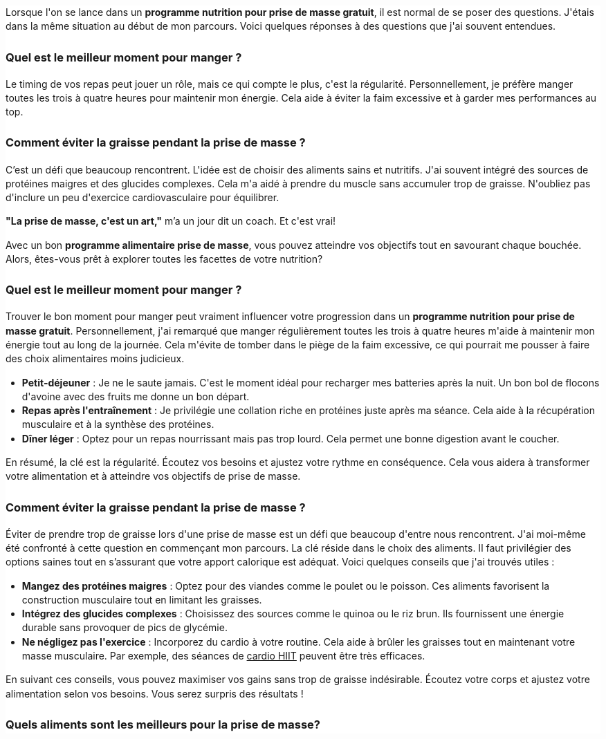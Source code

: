 Lorsque l'on se lance dans un **programme nutrition pour prise de masse gratuit**, il est normal de se poser des questions. J'étais dans la même situation au début de mon parcours. Voici quelques réponses à des questions que j'ai souvent entendues.

### Quel est le meilleur moment pour manger ?

Le timing de vos repas peut jouer un rôle, mais ce qui compte le plus, c'est la régularité. Personnellement, je préfère manger toutes les trois à quatre heures pour maintenir mon énergie. Cela aide à éviter la faim excessive et à garder mes performances au top.

### Comment éviter la graisse pendant la prise de masse ?

C’est un défi que beaucoup rencontrent. L'idée est de choisir des aliments sains et nutritifs. J'ai souvent intégré des sources de protéines maigres et des glucides complexes. Cela m'a aidé à prendre du muscle sans accumuler trop de graisse. N'oubliez pas d'inclure un peu d'exercice cardiovasculaire pour équilibrer.

**"La prise de masse, c'est un art,"** m’a un jour dit un coach. Et c'est vrai! 

Avec un bon **programme alimentaire prise de masse**, vous pouvez atteindre vos objectifs tout en savourant chaque bouchée. Alors, êtes-vous prêt à explorer toutes les facettes de votre nutrition? 
### Quel est le meilleur moment pour manger ?

Trouver le bon moment pour manger peut vraiment influencer votre progression dans un **programme nutrition pour prise de masse gratuit**. Personnellement, j'ai remarqué que manger régulièrement toutes les trois à quatre heures m'aide à maintenir mon énergie tout au long de la journée. Cela m'évite de tomber dans le piège de la faim excessive, ce qui pourrait me pousser à faire des choix alimentaires moins judicieux. 

- **Petit-déjeuner** : Je ne le saute jamais. C'est le moment idéal pour recharger mes batteries après la nuit. Un bon bol de flocons d'avoine avec des fruits me donne un bon départ.
- **Repas après l'entraînement** : Je privilégie une collation riche en protéines juste après ma séance. Cela aide à la récupération musculaire et à la synthèse des protéines.
- **Dîner léger** : Optez pour un repas nourrissant mais pas trop lourd. Cela permet une bonne digestion avant le coucher.

En résumé, la clé est la régularité. Écoutez vos besoins et ajustez votre rythme en conséquence. Cela vous aidera à transformer votre alimentation et à atteindre vos objectifs de prise de masse.
### Comment éviter la graisse pendant la prise de masse ?

Éviter de prendre trop de graisse lors d'une prise de masse est un défi que beaucoup d'entre nous rencontrent. J'ai moi-même été confronté à cette question en commençant mon parcours. La clé réside dans le choix des aliments. Il faut privilégier des options saines tout en s’assurant que votre apport calorique est adéquat. Voici quelques conseils que j'ai trouvés utiles :

- **Mangez des protéines maigres** : Optez pour des viandes comme le poulet ou le poisson. Ces aliments favorisent la construction musculaire tout en limitant les graisses.
- **Intégrez des glucides complexes** : Choisissez des sources comme le quinoa ou le riz brun. Ils fournissent une énergie durable sans provoquer de pics de glycémie.
- **Ne négligez pas l'exercice** : Incorporez du cardio à votre routine. Cela aide à brûler les graisses tout en maintenant votre masse musculaire. Par exemple, des séances de [cardio HIIT](cardio-hiit-brule-graisse) peuvent être très efficaces.

En suivant ces conseils, vous pouvez maximiser vos gains sans trop de graisse indésirable. Écoutez votre corps et ajustez votre alimentation selon vos besoins. Vous serez surpris des résultats !
### Quels aliments sont les meilleurs pour la prise de masse?
